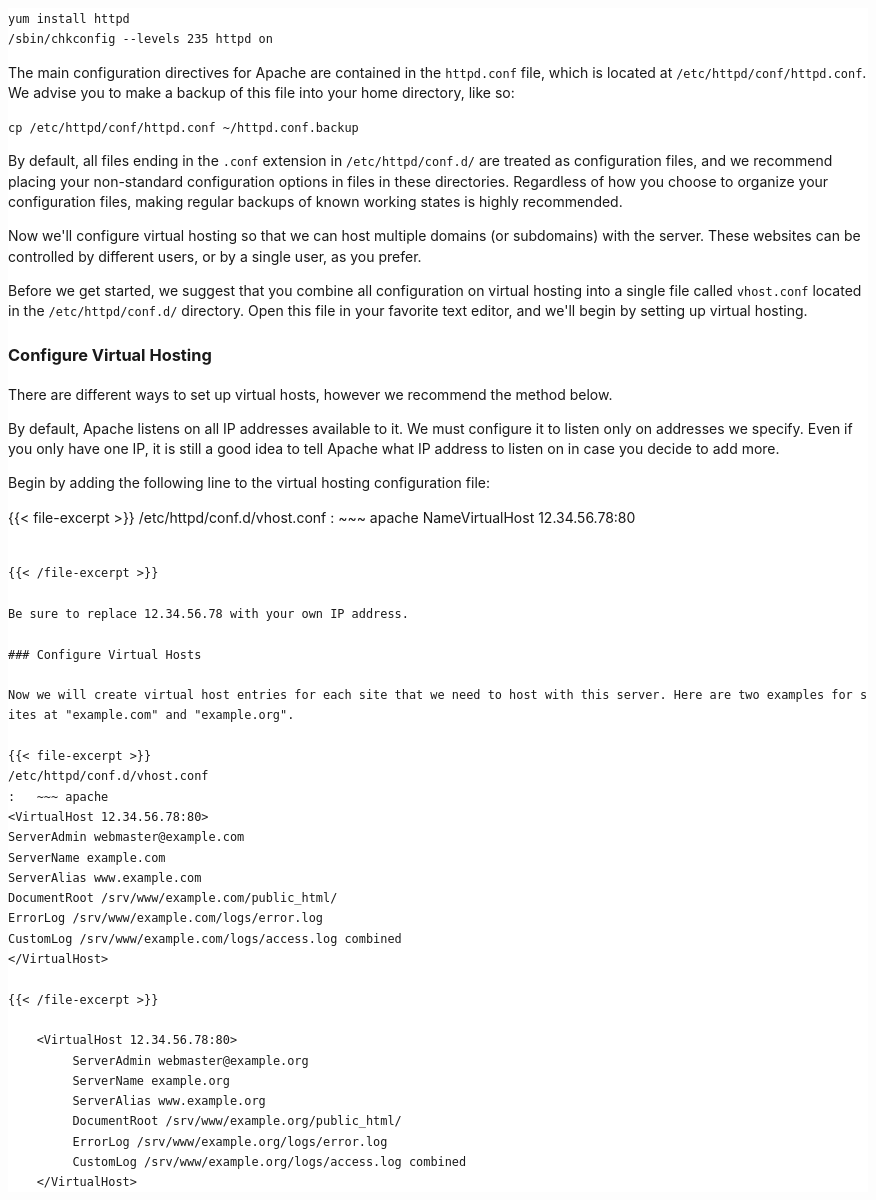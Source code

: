     yum install httpd
    /sbin/chkconfig --levels 235 httpd on

The main configuration directives for Apache are contained in the `httpd.conf` file, which is located at `/etc/httpd/conf/httpd.conf`. We advise you to make a backup of this file into your home directory, like so:

    cp /etc/httpd/conf/httpd.conf ~/httpd.conf.backup

By default, all files ending in the `.conf` extension in `/etc/httpd/conf.d/` are treated as configuration files, and we recommend placing your non-standard configuration options in files in these directories. Regardless of how you choose to organize your configuration files, making regular backups of known working states is highly recommended.

Now we'll configure virtual hosting so that we can host multiple domains (or subdomains) with the server. These websites can be controlled by different users, or by a single user, as you prefer.

Before we get started, we suggest that you combine all configuration on virtual hosting into a single file called `vhost.conf` located in the `/etc/httpd/conf.d/` directory. Open this file in your favorite text editor, and we'll begin by setting up virtual hosting.

### Configure Virtual Hosting

There are different ways to set up virtual hosts, however we recommend the method below.

By default, Apache listens on all IP addresses available to it. We must configure it to listen only on addresses we specify. Even if you only have one IP, it is still a good idea to tell Apache what IP address to listen on in case you decide to add more.

Begin by adding the following line to the virtual hosting configuration file:

{{< file-excerpt >}}
/etc/httpd/conf.d/vhost.conf
:   ~~~ apache
NameVirtualHost 12.34.56.78:80
~~~

{{< /file-excerpt >}}

Be sure to replace 12.34.56.78 with your own IP address.

### Configure Virtual Hosts

Now we will create virtual host entries for each site that we need to host with this server. Here are two examples for sites at "example.com" and "example.org".

{{< file-excerpt >}}
/etc/httpd/conf.d/vhost.conf
:   ~~~ apache
<VirtualHost 12.34.56.78:80>
ServerAdmin webmaster@example.com
ServerName example.com
ServerAlias www.example.com
DocumentRoot /srv/www/example.com/public_html/
ErrorLog /srv/www/example.com/logs/error.log
CustomLog /srv/www/example.com/logs/access.log combined
</VirtualHost>

{{< /file-excerpt >}}

    <VirtualHost 12.34.56.78:80>
         ServerAdmin webmaster@example.org     
         ServerName example.org
         ServerAlias www.example.org
         DocumentRoot /srv/www/example.org/public_html/
         ErrorLog /srv/www/example.org/logs/error.log
         CustomLog /srv/www/example.org/logs/access.log combined
    </VirtualHost>
~~~